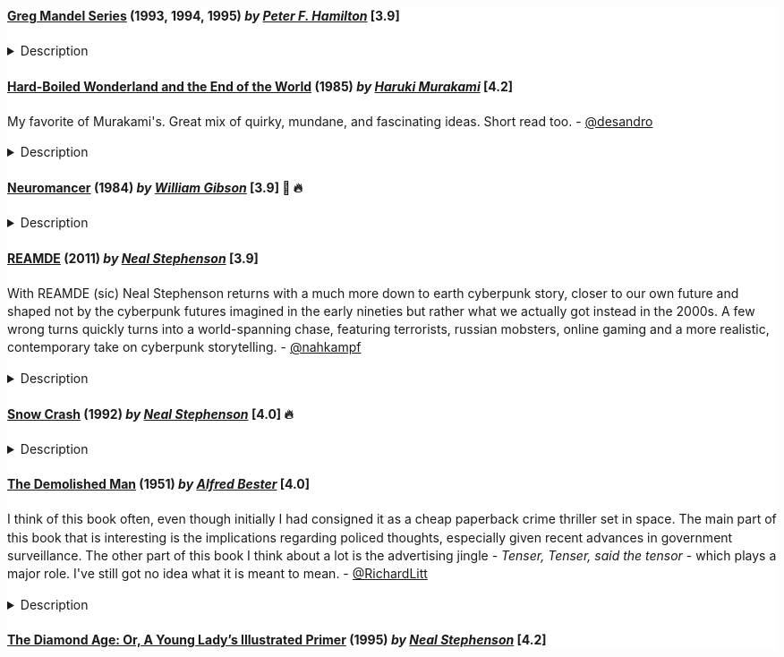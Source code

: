 #### [Greg Mandel Series](https://www.goodreads.com/series/43978-greg-mandel) (1993, 1994, 1995) _by [Peter F. Hamilton](https://en.wikipedia.org/wiki/Peter_F._Hamilton)_ [3.9]

<details><summary>Description</summary></details>

#### [Hard-Boiled Wonderland and the End of the World](https://www.goodreads.com/book/show/10374.Hard_Boiled_Wonderland_and_the_End_of_the_World) (1985) _by [Haruki Murakami](https://en.wikipedia.org/wiki/Haruki_Murakami)_ [4.2]

My favorite of Murakami's. Great mix of quirky, mundane, and fascinating ideas. Short read too. - [@desandro](https://github.com/desandro)

<details><summary>Description</summary></details>

#### [Neuromancer](https://www.goodreads.com/book/show/22328.Neuromancer) (1984) _by [William Gibson](https://en.wikipedia.org/wiki/William_Gibson)_ [3.9] 🌟 🔥

<details><summary>Description</summary></details>

#### [REAMDE](https://www.goodreads.com/book/show/10552338-reamde) (2011) _by [Neal Stephenson](https://en.wikipedia.org/wiki/Neal_Stephenson)_ [3.9]

With REAMDE (sic) Neal Stephenson returns with a much more down to earth cyberpunk story, closer to our own future and shaped not by the cyberpunk futures imagined in the early nineties but rather what we actually got instead in the 2000s. A few wrong turns quickly turns into a world-spanning chase, featuring terrorists, russian mobsters, online gaming and a more realistic, contemporary take on cyberpunk storytelling. - [@nahkampf](https://github.com/nahkampf)

<details><summary>Description</summary></details>

#### [Snow Crash](https://www.goodreads.com/book/show/830.Snow_Crash) (1992) _by [Neal Stephenson](https://en.wikipedia.org/wiki/Neal_Stephenson)_ [4.0] 🔥

<details><summary>Description</summary></details>

#### [The Demolished Man](https://www.goodreads.com/book/show/76740.The_Demolished_Man) (1951) _by [Alfred Bester](https://en.wikipedia.org/wiki/Alfred_Bester)_ [4.0]

I think of this book often, even though initially I had consigned it as a cheap paperback crime thriller set in space. The main part of this book that is interesting is the implications regarding policed thoughts, especially given recent advances in government surveillance. The other part of this book I think about a lot is the advertising jingle - _Tenser, Tenser, said the tensor_ - which plays a major role. I've still got no idea what it is meant to mean. - [@RichardLitt](https://github.com/RichardLitt)

<details><summary>Description</summary></details>

#### [The Diamond Age: Or, A Young Lady’s Illustrated Primer](https://www.goodreads.com/book/show/827.The_Diamond_Age) (1995) _by [Neal Stephenson](https://en.wikipedia.org/wiki/Neal_Stephenson)_ [4.2]
